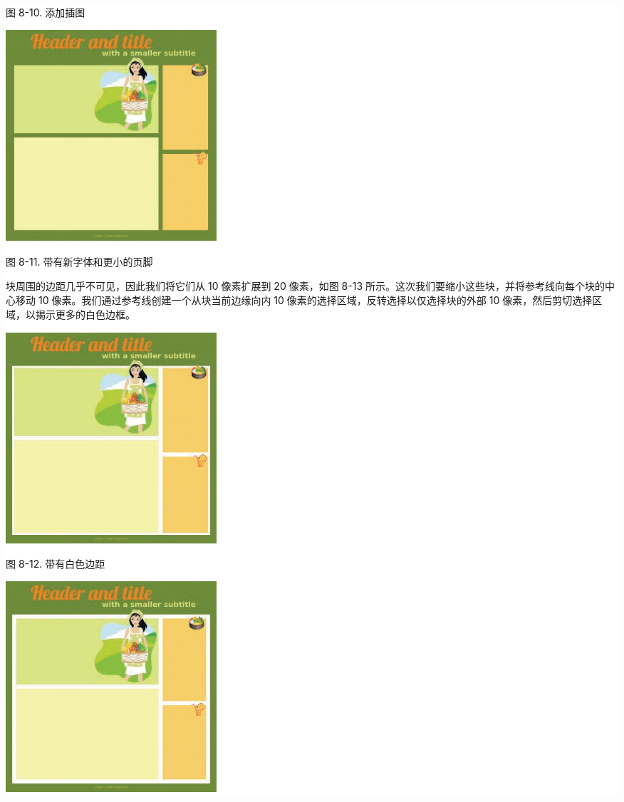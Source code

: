 图 8-10. 添加插图

![带有新字体和更小的页脚](img/httpatomoreillycomsourcenostarchimages1455106.png.jpg)

图 8-11. 带有新字体和更小的页脚

块周围的边距几乎不可见，因此我们将它们从 10 像素扩展到 20 像素，如图 8-13 所示。这次我们要缩小这些块，并将参考线向每个块的中心移动 10 像素。我们通过参考线创建一个从块当前边缘向内 10 像素的选择区域，反转选择以仅选择块的外部 10 像素，然后剪切选择区域，以揭示更多的白色边框。

![带有白色边距](img/httpatomoreillycomsourcenostarchimages1455108.png.jpg)

图 8-12. 带有白色边距

![更大的边距](img/httpatomoreillycomsourcenostarchimages1455110.png.jpg)
